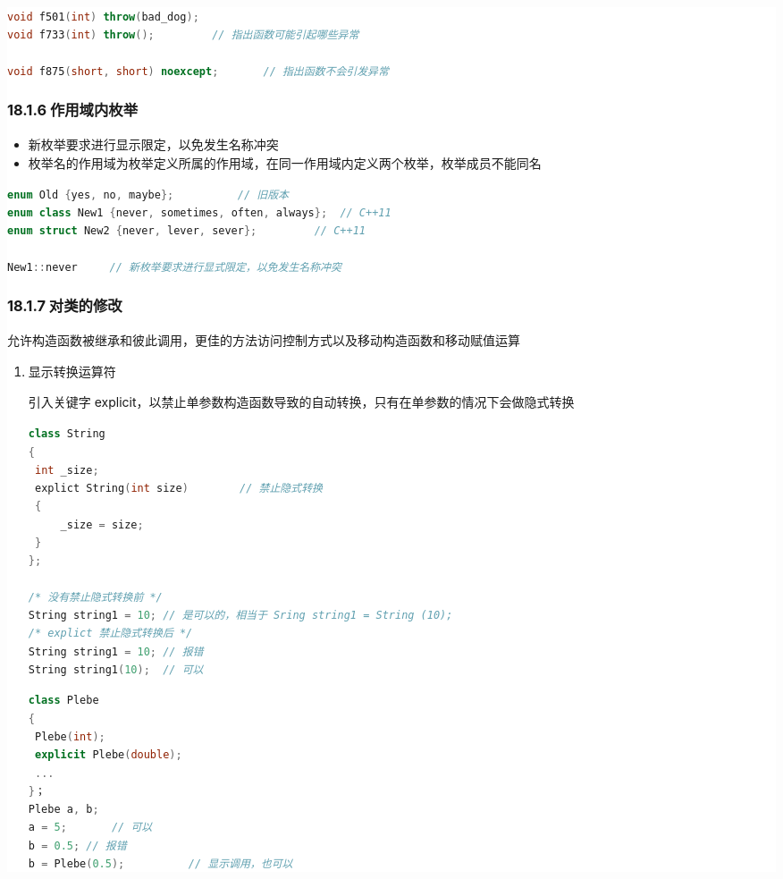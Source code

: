 ```cpp
void f501(int) throw(bad_dog);
void f733(int) throw();			// 指出函数可能引起哪些异常

void f875(short, short) noexcept;		// 指出函数不会引发异常
```

### 18.1.6 作用域内枚举

- 新枚举要求进行显示限定，以免发生名称冲突
- 枚举名的作用域为枚举定义所属的作用域，在同一作用域内定义两个枚举，枚举成员不能同名

```cpp
enum Old {yes, no, maybe};			// 旧版本
enum class New1 {never, sometimes, often, always};	// C++11
enum struct New2 {never, lever, sever};			// C++11

New1::never		// 新枚举要求进行显式限定，以免发生名称冲突
```

### 18.1.7 对类的修改

允许构造函数被继承和彼此调用，更佳的方法访问控制方式以及移动构造函数和移动赋值运算

1. 显示转换运算符

   引入关键字 explicit，以禁止单参数构造函数导致的自动转换，只有在单参数的情况下会做隐式转换

   ```cpp
   class String
   {
   	int _size;
   	explict String(int size)		// 禁止隐式转换
   	{
   		_size = size;
   	}
   };
   
   /* 没有禁止隐式转换前 */
   String string1 = 10;	// 是可以的，相当于 Sring string1 = String (10);
   /* explict 禁止隐式转换后 */
   String string1 = 10;	// 报错
   String string1(10); 	// 可以
   ```

   ```cpp
   class Plebe
   {
   	Plebe(int);
   	explicit Plebe(double);
   	...
   }；
   Plebe a, b;
   a = 5;		// 可以
   b = 0.5;	// 报错
   b = Plebe(0.5);			// 显示调用，也可以
   ```
